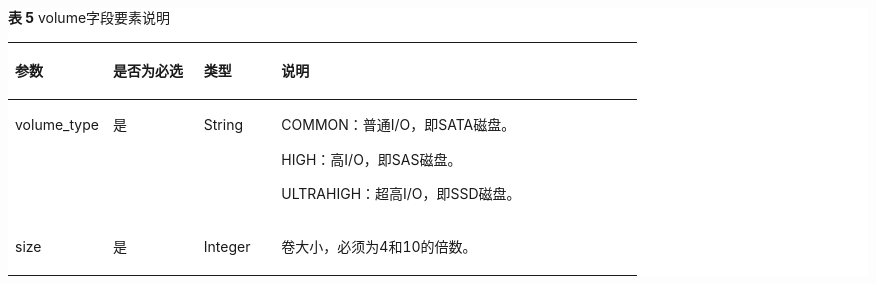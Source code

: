 **表 5**  volume字段要素说明

<a name="table11567131335613"></a>
<table><thead align="left"><tr id="row4114101435619"><th class="cellrowborder" valign="top" width="15.559999999999999%" id="mcps1.2.5.1.1"><p id="p1511401416567"><a name="p1511401416567"></a><a name="p1511401416567"></a>参数</p>
</th>
<th class="cellrowborder" valign="top" width="14.44%" id="mcps1.2.5.1.2"><p id="p311471413563"><a name="p311471413563"></a><a name="p311471413563"></a>是否为必选</p>
</th>
<th class="cellrowborder" valign="top" width="12.32%" id="mcps1.2.5.1.3"><p id="p16114151416564"><a name="p16114151416564"></a><a name="p16114151416564"></a>类型</p>
</th>
<th class="cellrowborder" valign="top" width="57.68%" id="mcps1.2.5.1.4"><p id="p411414143564"><a name="p411414143564"></a><a name="p411414143564"></a>说明</p>
</th>
</tr>
</thead>
<tbody><tr id="row12114314195613"><td class="cellrowborder" valign="top" width="15.559999999999999%" headers="mcps1.2.5.1.1 "><p id="p1211414145563"><a name="p1211414145563"></a><a name="p1211414145563"></a>volume_type</p>
</td>
<td class="cellrowborder" valign="top" width="14.44%" headers="mcps1.2.5.1.2 "><p id="p11114121465615"><a name="p11114121465615"></a><a name="p11114121465615"></a>是</p>
</td>
<td class="cellrowborder" valign="top" width="12.32%" headers="mcps1.2.5.1.3 "><p id="p41141114125611"><a name="p41141114125611"></a><a name="p41141114125611"></a>String</p>
</td>
<td class="cellrowborder" valign="top" width="57.68%" headers="mcps1.2.5.1.4 "><p id="p20114171445614"><a name="p20114171445614"></a><a name="p20114171445614"></a>COMMON：普通I/O，即SATA磁盘。</p>
<p id="p411471465616"><a name="p411471465616"></a><a name="p411471465616"></a>HIGH：高I/O，即SAS磁盘。</p>
<p id="p1311431405610"><a name="p1311431405610"></a><a name="p1311431405610"></a>ULTRAHIGH：超高I/O，即SSD磁盘。</p>
</td>
</tr>
<tr id="row71141114145614"><td class="cellrowborder" valign="top" width="15.559999999999999%" headers="mcps1.2.5.1.1 "><p id="p1411401413563"><a name="p1411401413563"></a><a name="p1411401413563"></a>size</p>
</td>
<td class="cellrowborder" valign="top" width="14.44%" headers="mcps1.2.5.1.2 "><p id="p21147147566"><a name="p21147147566"></a><a name="p21147147566"></a>是</p>
</td>
<td class="cellrowborder" valign="top" width="12.32%" headers="mcps1.2.5.1.3 "><p id="p71149143562"><a name="p71149143562"></a><a name="p71149143562"></a>Integer</p>
</td>
<td class="cellrowborder" valign="top" width="57.68%" headers="mcps1.2.5.1.4 "><p id="p8114161418569"><a name="p8114161418569"></a><a name="p8114161418569"></a>卷大小，必须为4和10的倍数。</p>
</td>
</tr>
</tbody>
</table>
